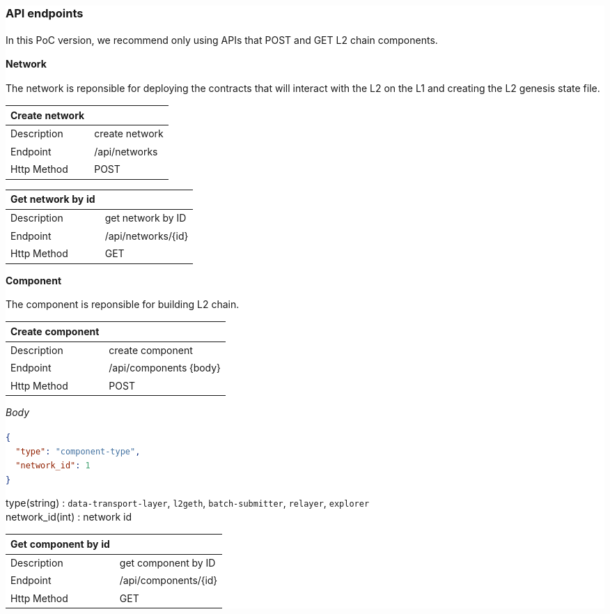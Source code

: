 ### API endpoints

In this PoC version, we recommend only using APIs that POST and GET L2 chain components.

**Network**

The network is reponsible for deploying the contracts that will interact with the L2 on the L1 and creating the L2 genesis state file.

| Create network  |                                         |
| --------------- | ----------------------------------------|
| Description     | create network                          |
| Endpoint        | /api/networks                           |
| Http Method     | POST                                    |  

| Get network by id |                                         |
| ----------------  | ----------------------------------------|
| Description       | get network by ID                       |
| Endpoint          | /api/networks/{id}                      |
| Http Method       | GET                                     |

**Component**

The component is reponsible for building L2 chain.

| Create component|                                         |
| --------------- | ----------------------------------------|
| Description     | create component                        |
| Endpoint        | /api/components {body}                  |
| Http Method     | POST                                    | 

_Body_
```json
{
  "type": "component-type",
  "network_id": 1
}
```

type(string) : `data-transport-layer`, `l2geth`, `batch-submitter`, `relayer`, `explorer`
<br/>
network_id(int) : network id

| Get component by id |                                         |
| ----------------  | ------------------------------------------|
| Description       | get component by ID                       |
| Endpoint          | /api/components/{id}                      |
| Http Method       | GET                                       |

